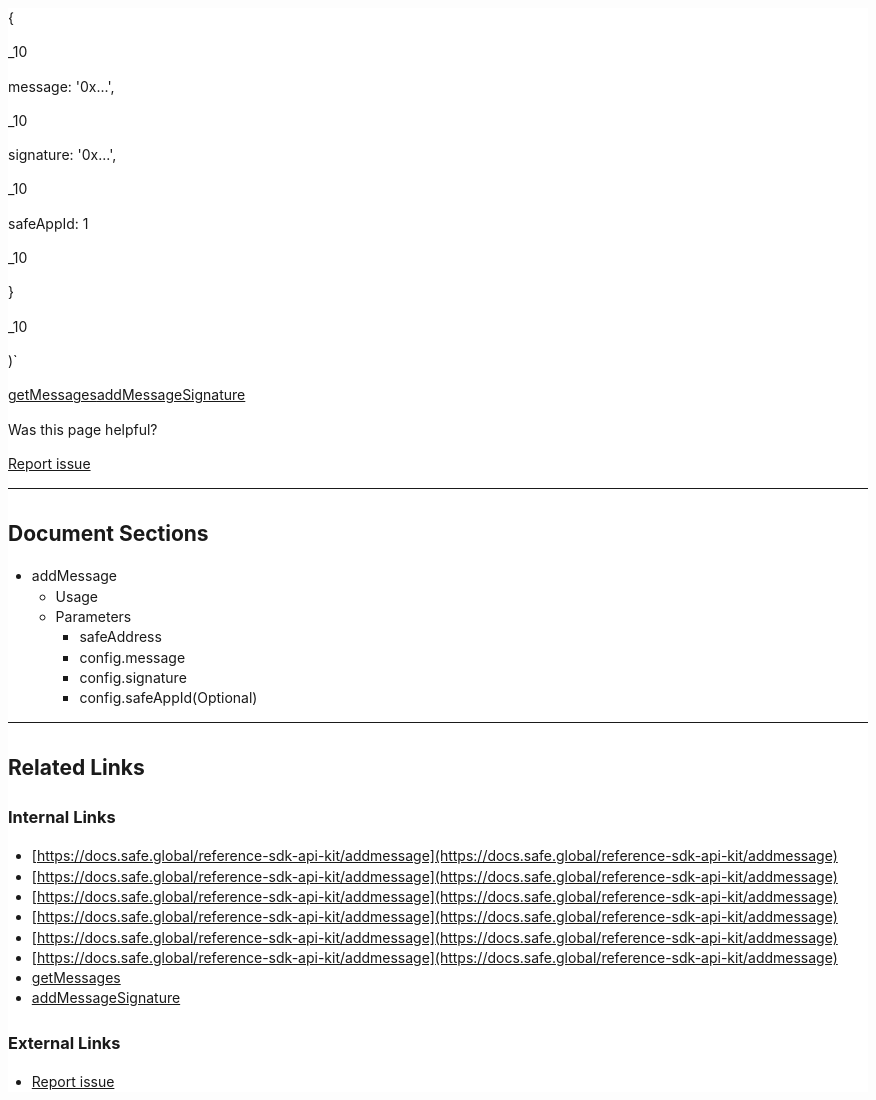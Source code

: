 {

_10

message: '0x...',

_10

signature: '0x...',

_10

safeAppId: 1

_10

}

_10

)`

[getMessages](/reference-sdk-api-kit/getmessages "getMessages")[addMessageSignature](/reference-sdk-api-kit/addmessagesignature "addMessageSignature")

Was this page helpful?

[Report issue](https://github.com/safe-global/safe-docs/issues/new?assignees=&labels=nextra-feedback&projects=&template=nextra-feedback.yml&title=%5BFeedback%5D+)

---

## Document Sections

- addMessage
  - Usage
  - Parameters
    - safeAddress
    - config.message
    - config.signature
    - config.safeAppId(Optional)

---

## Related Links

### Internal Links

- [https://docs.safe.global/reference-sdk-api-kit/addmessage](https://docs.safe.global/reference-sdk-api-kit/addmessage)
- [https://docs.safe.global/reference-sdk-api-kit/addmessage](https://docs.safe.global/reference-sdk-api-kit/addmessage)
- [https://docs.safe.global/reference-sdk-api-kit/addmessage](https://docs.safe.global/reference-sdk-api-kit/addmessage)
- [https://docs.safe.global/reference-sdk-api-kit/addmessage](https://docs.safe.global/reference-sdk-api-kit/addmessage)
- [https://docs.safe.global/reference-sdk-api-kit/addmessage](https://docs.safe.global/reference-sdk-api-kit/addmessage)
- [https://docs.safe.global/reference-sdk-api-kit/addmessage](https://docs.safe.global/reference-sdk-api-kit/addmessage)
- [getMessages](https://docs.safe.global/reference-sdk-api-kit/getmessages)
- [addMessageSignature](https://docs.safe.global/reference-sdk-api-kit/addmessagesignature)

### External Links

- [Report issue](https://github.com/safe-global/safe-docs/issues/new?assignees=&labels=nextra-feedback&projects=&template=nextra-feedback.yml&title=%5BFeedback%5D+)
